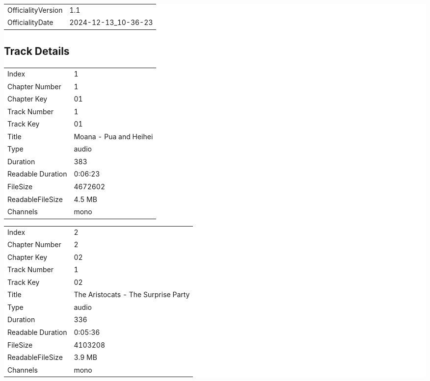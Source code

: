 |  |  |
| - | - |
| OfficialityVersion | 1.1
| OfficialityDate | 2024-12-13_10-36-23


## Track Details

|  |  |
| - | - |
| Index | 1 |
| Chapter Number | 1 |
| Chapter Key | 01 |
| Track Number | 1 |
| Track Key | 01 |
| Title | Moana - Pua and Heihei |
| Type | audio |
| Duration | 383 |
| Readable Duration | 0:06:23 |
| FileSize | 4672602 |
| ReadableFileSize | 4.5 MB |
| Channels | mono |

|  |  |
| - | - |
| Index | 2 |
| Chapter Number | 2 |
| Chapter Key | 02 |
| Track Number | 1 |
| Track Key | 02 |
| Title | The Aristocats - The Surprise Party |
| Type | audio |
| Duration | 336 |
| Readable Duration | 0:05:36 |
| FileSize | 4103208 |
| ReadableFileSize | 3.9 MB |
| Channels | mono |
